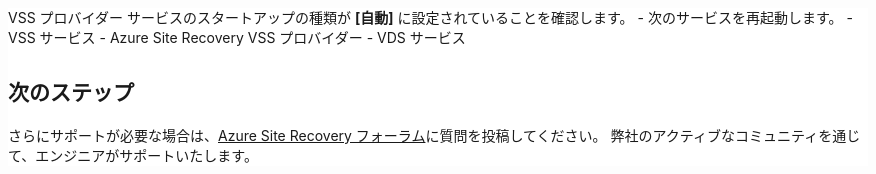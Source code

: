 VSS プロバイダー サービスのスタートアップの種類が **[自動]** に設定されていることを確認します。
    - 次のサービスを再起動します。
        - VSS サービス
        - Azure Site Recovery VSS プロバイダー
        - VDS サービス

## <a name="next-steps"></a>次のステップ

さらにサポートが必要な場合は、[Azure Site Recovery フォーラム](https://social.msdn.microsoft.com/Forums/azure/home?forum=hypervrecovmgr)に質問を投稿してください。 弊社のアクティブなコミュニティを通じて、エンジニアがサポートいたします。
